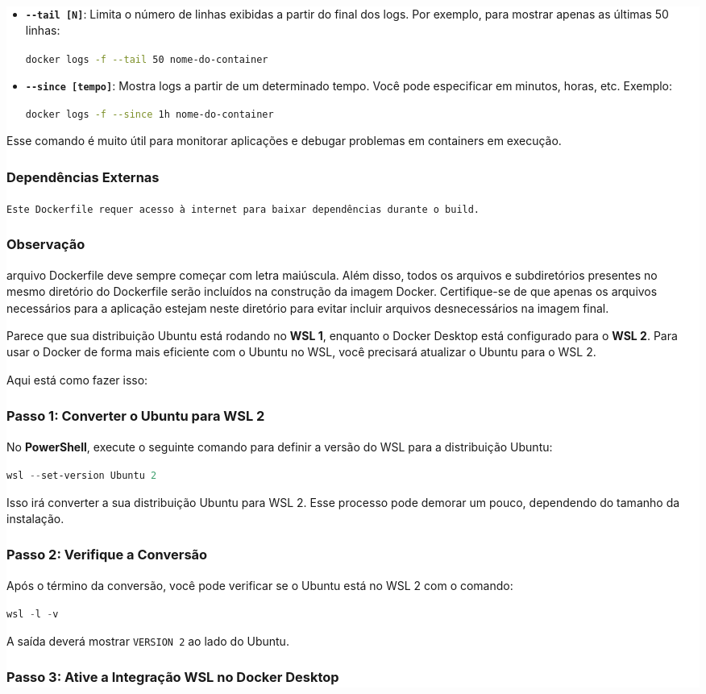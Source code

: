- **`--tail [N]`**: Limita o número de linhas exibidas a partir do final dos logs. Por exemplo, para mostrar apenas as últimas 50 linhas:

  ```bash
  docker logs -f --tail 50 nome-do-container
  ```

- **`--since [tempo]`**: Mostra logs a partir de um determinado tempo. Você pode especificar em minutos, horas, etc. Exemplo:

  ```bash
  docker logs -f --since 1h nome-do-container
  ```

Esse comando é muito útil para monitorar aplicações e debugar problemas em containers em execução.

### Dependências Externas

```bash
Este Dockerfile requer acesso à internet para baixar dependências durante o build.
```

### Observação 
arquivo Dockerfile deve sempre começar com letra maiúscula. Além disso, todos os arquivos e subdiretórios presentes no mesmo diretório do Dockerfile serão incluídos na construção da imagem Docker. Certifique-se de que apenas os arquivos necessários para a aplicação estejam neste diretório para evitar incluir arquivos desnecessários na imagem final.


Parece que sua distribuição Ubuntu está rodando no **WSL 1**, enquanto o Docker Desktop está configurado para o **WSL 2**. Para usar o Docker de forma mais eficiente com o Ubuntu no WSL, você precisará atualizar o Ubuntu para o WSL 2. 

Aqui está como fazer isso:

### Passo 1: Converter o Ubuntu para WSL 2

No **PowerShell**, execute o seguinte comando para definir a versão do WSL para a distribuição Ubuntu:

```powershell
wsl --set-version Ubuntu 2
```

Isso irá converter a sua distribuição Ubuntu para WSL 2. Esse processo pode demorar um pouco, dependendo do tamanho da instalação.

### Passo 2: Verifique a Conversão

Após o término da conversão, você pode verificar se o Ubuntu está no WSL 2 com o comando:

```powershell
wsl -l -v
```

A saída deverá mostrar `VERSION 2` ao lado do Ubuntu.

### Passo 3: Ative a Integração WSL no Docker Desktop

